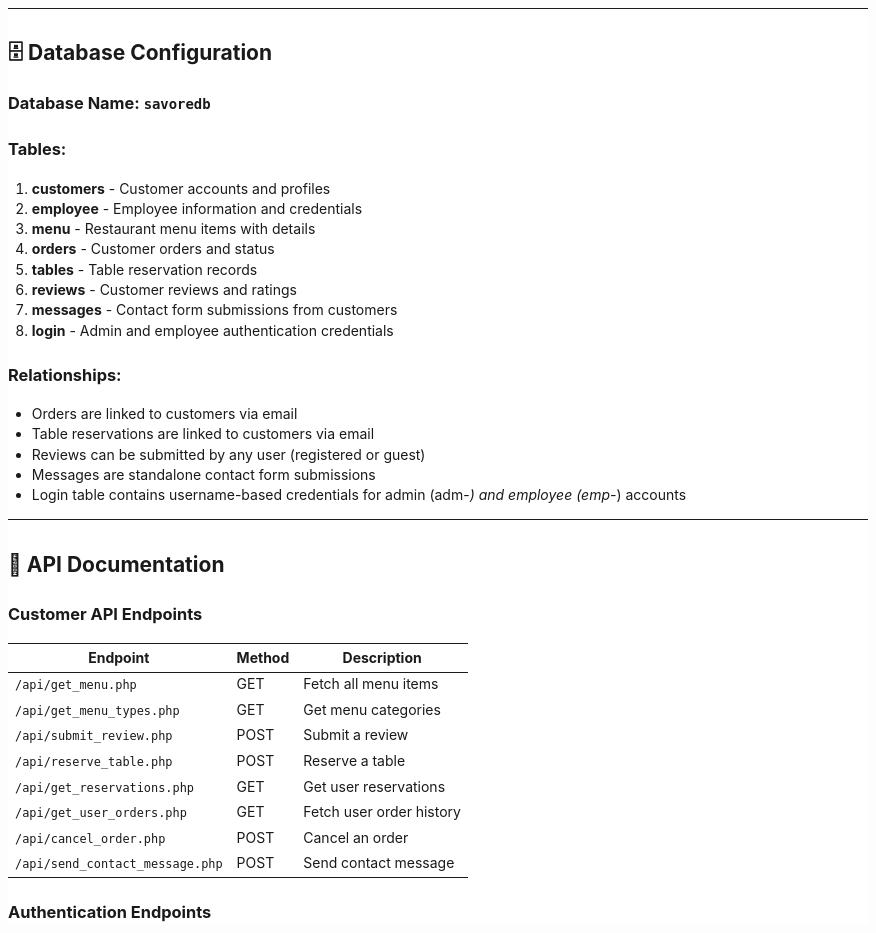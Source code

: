 ```
```

---

## 🗄️ Database Configuration

### Database Name: `savoredb`

### Tables:

1. **customers** - Customer accounts and profiles
2. **employee** - Employee information and credentials
3. **menu** - Restaurant menu items with details
4. **orders** - Customer orders and status
5. **tables** - Table reservation records
6. **reviews** - Customer reviews and ratings
7. **messages** - Contact form submissions from customers
8. **login** - Admin and employee authentication credentials

### Relationships:

- Orders are linked to customers via email
- Table reservations are linked to customers via email
- Reviews can be submitted by any user (registered or guest)
- Messages are standalone contact form submissions
- Login table contains username-based credentials for admin (adm-_) and employee (emp-_) accounts

---

## 📡 API Documentation

### Customer API Endpoints

| Endpoint                        | Method | Description              |
| ------------------------------- | ------ | ------------------------ |
| `/api/get_menu.php`             | GET    | Fetch all menu items     |
| `/api/get_menu_types.php`       | GET    | Get menu categories      |
| `/api/submit_review.php`        | POST   | Submit a review          |
| `/api/reserve_table.php`        | POST   | Reserve a table          |
| `/api/get_reservations.php`     | GET    | Get user reservations    |
| `/api/get_user_orders.php`      | GET    | Fetch user order history |
| `/api/cancel_order.php`         | POST   | Cancel an order          |
| `/api/send_contact_message.php` | POST   | Send contact message     |

### Authentication Endpoints
